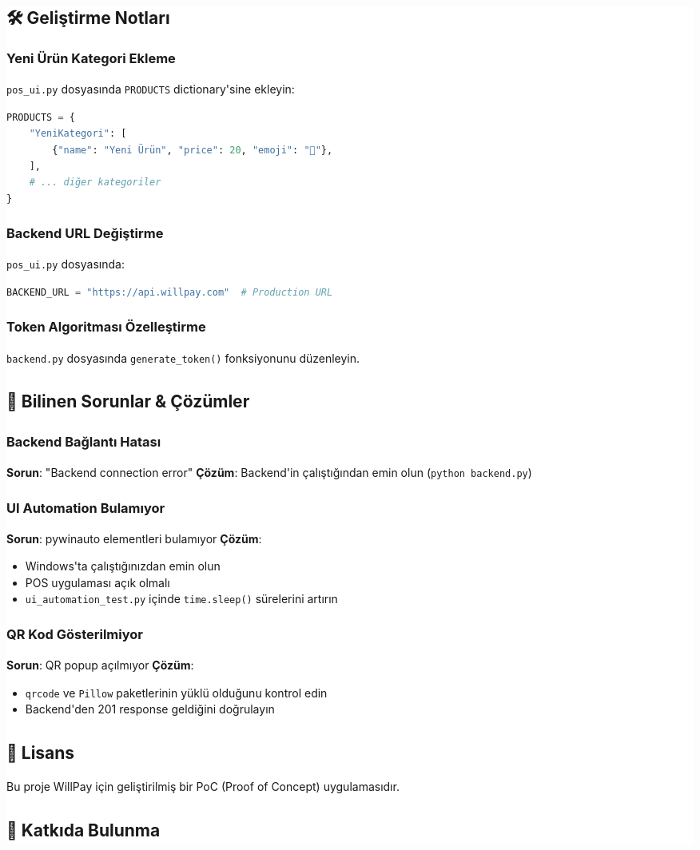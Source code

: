 ## 🛠️ Geliştirme Notları

### Yeni Ürün Kategori Ekleme

`pos_ui.py` dosyasında `PRODUCTS` dictionary'sine ekleyin:

```python
PRODUCTS = {
    "YeniKategori": [
        {"name": "Yeni Ürün", "price": 20, "emoji": "🎯"},
    ],
    # ... diğer kategoriler
}
```

### Backend URL Değiştirme

`pos_ui.py` dosyasında:

```python
BACKEND_URL = "https://api.willpay.com"  # Production URL
```

### Token Algoritması Özelleştirme

`backend.py` dosyasında `generate_token()` fonksiyonunu düzenleyin.

## 🐛 Bilinen Sorunlar & Çözümler

### Backend Bağlantı Hatası
**Sorun**: "Backend connection error"
**Çözüm**: Backend'in çalıştığından emin olun (`python backend.py`)

### UI Automation Bulamıyor
**Sorun**: pywinauto elementleri bulamıyor
**Çözüm**: 
- Windows'ta çalıştığınızdan emin olun
- POS uygulaması açık olmalı
- `ui_automation_test.py` içinde `time.sleep()` sürelerini artırın

### QR Kod Gösterilmiyor
**Sorun**: QR popup açılmıyor
**Çözüm**: 
- `qrcode` ve `Pillow` paketlerinin yüklü olduğunu kontrol edin
- Backend'den 201 response geldiğini doğrulayın

## 📄 Lisans

Bu proje WillPay için geliştirilmiş bir PoC (Proof of Concept) uygulamasıdır.

## 👥 Katkıda Bulunma
